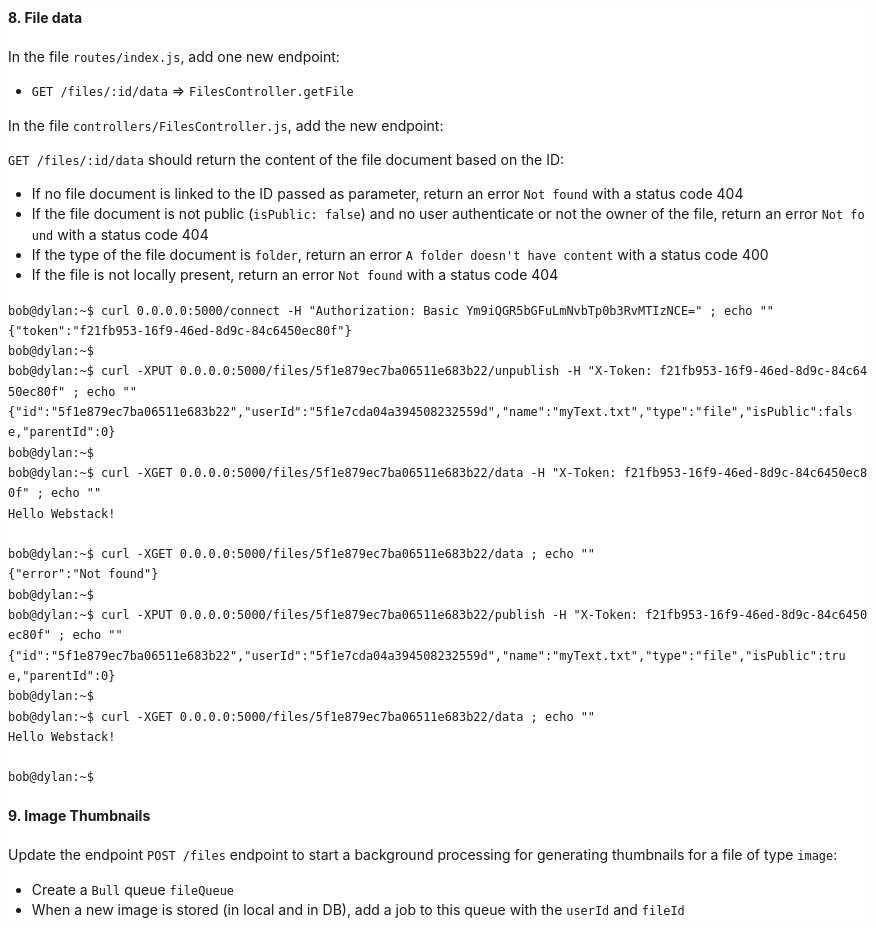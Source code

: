 #### 8\. File data

In the file `routes/index.js`, add one new endpoint:

-   `GET /files/:id/data` => `FilesController.getFile`

In the file `controllers/FilesController.js`, add the new endpoint:

`GET /files/:id/data` should return the content of the file document based on the ID:

-   If no file document is linked to the ID passed as parameter, return an error `Not found` with a status code 404
-   If the file document is not public (`isPublic: false`) and no user authenticate or not the owner of the file, return an error `Not found` with a status code 404
-   If the type of the file document is `folder`, return an error `A folder doesn't have content` with a status code 400
-   If the file is not locally present, return an error `Not found` with a status code 404


```
bob@dylan:~$ curl 0.0.0.0:5000/connect -H "Authorization: Basic Ym9iQGR5bGFuLmNvbTp0b3RvMTIzNCE=" ; echo ""
{"token":"f21fb953-16f9-46ed-8d9c-84c6450ec80f"}
bob@dylan:~$
bob@dylan:~$ curl -XPUT 0.0.0.0:5000/files/5f1e879ec7ba06511e683b22/unpublish -H "X-Token: f21fb953-16f9-46ed-8d9c-84c6450ec80f" ; echo ""
{"id":"5f1e879ec7ba06511e683b22","userId":"5f1e7cda04a394508232559d","name":"myText.txt","type":"file","isPublic":false,"parentId":0}
bob@dylan:~$
bob@dylan:~$ curl -XGET 0.0.0.0:5000/files/5f1e879ec7ba06511e683b22/data -H "X-Token: f21fb953-16f9-46ed-8d9c-84c6450ec80f" ; echo ""
Hello Webstack!

bob@dylan:~$ curl -XGET 0.0.0.0:5000/files/5f1e879ec7ba06511e683b22/data ; echo ""
{"error":"Not found"}
bob@dylan:~$
bob@dylan:~$ curl -XPUT 0.0.0.0:5000/files/5f1e879ec7ba06511e683b22/publish -H "X-Token: f21fb953-16f9-46ed-8d9c-84c6450ec80f" ; echo ""
{"id":"5f1e879ec7ba06511e683b22","userId":"5f1e7cda04a394508232559d","name":"myText.txt","type":"file","isPublic":true,"parentId":0}
bob@dylan:~$
bob@dylan:~$ curl -XGET 0.0.0.0:5000/files/5f1e879ec7ba06511e683b22/data ; echo ""
Hello Webstack!

bob@dylan:~$

```

#### 9\. Image Thumbnails

Update the endpoint `POST /files` endpoint to start a background processing for generating thumbnails for a file of type `image`:

-   Create a `Bull` queue `fileQueue`
-   When a new image is stored (in local and in DB), add a job to this queue with the `userId` and `fileId`

